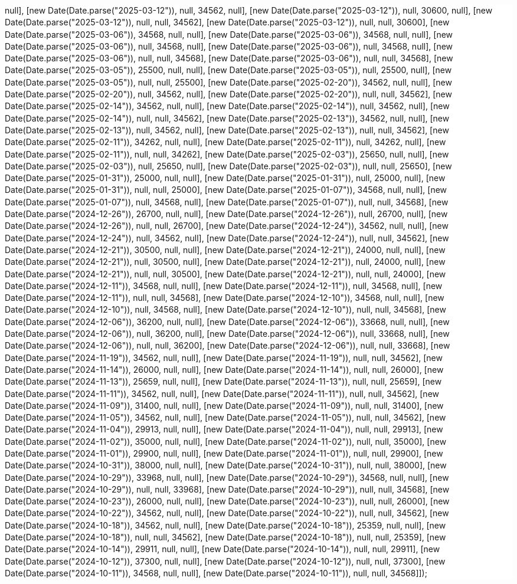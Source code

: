 null], [new Date(Date.parse("2025-03-12")), null, 34562, null], [new Date(Date.parse("2025-03-12")), null, 30600, null], [new Date(Date.parse("2025-03-12")), null, null, 34562], [new Date(Date.parse("2025-03-12")), null, null, 30600], [new Date(Date.parse("2025-03-06")), 34568, null, null], [new Date(Date.parse("2025-03-06")), 34568, null, null], [new Date(Date.parse("2025-03-06")), null, 34568, null], [new Date(Date.parse("2025-03-06")), null, 34568, null], [new Date(Date.parse("2025-03-06")), null, null, 34568], [new Date(Date.parse("2025-03-06")), null, null, 34568], [new Date(Date.parse("2025-03-05")), 25500, null, null], [new Date(Date.parse("2025-03-05")), null, 25500, null], [new Date(Date.parse("2025-03-05")), null, null, 25500], [new Date(Date.parse("2025-02-20")), 34562, null, null], [new Date(Date.parse("2025-02-20")), null, 34562, null], [new Date(Date.parse("2025-02-20")), null, null, 34562], [new Date(Date.parse("2025-02-14")), 34562, null, null], [new Date(Date.parse("2025-02-14")), null, 34562, null], [new Date(Date.parse("2025-02-14")), null, null, 34562], [new Date(Date.parse("2025-02-13")), 34562, null, null], [new Date(Date.parse("2025-02-13")), null, 34562, null], [new Date(Date.parse("2025-02-13")), null, null, 34562], [new Date(Date.parse("2025-02-11")), 34262, null, null], [new Date(Date.parse("2025-02-11")), null, 34262, null], [new Date(Date.parse("2025-02-11")), null, null, 34262], [new Date(Date.parse("2025-02-03")), 25650, null, null], [new Date(Date.parse("2025-02-03")), null, 25650, null], [new Date(Date.parse("2025-02-03")), null, null, 25650], [new Date(Date.parse("2025-01-31")), 25000, null, null], [new Date(Date.parse("2025-01-31")), null, 25000, null], [new Date(Date.parse("2025-01-31")), null, null, 25000], [new Date(Date.parse("2025-01-07")), 34568, null, null], [new Date(Date.parse("2025-01-07")), null, 34568, null], [new Date(Date.parse("2025-01-07")), null, null, 34568], [new Date(Date.parse("2024-12-26")), 26700, null, null], [new Date(Date.parse("2024-12-26")), null, 26700, null], [new Date(Date.parse("2024-12-26")), null, null, 26700], [new Date(Date.parse("2024-12-24")), 34562, null, null], [new Date(Date.parse("2024-12-24")), null, 34562, null], [new Date(Date.parse("2024-12-24")), null, null, 34562], [new Date(Date.parse("2024-12-21")), 30500, null, null], [new Date(Date.parse("2024-12-21")), 24000, null, null], [new Date(Date.parse("2024-12-21")), null, 30500, null], [new Date(Date.parse("2024-12-21")), null, 24000, null], [new Date(Date.parse("2024-12-21")), null, null, 30500], [new Date(Date.parse("2024-12-21")), null, null, 24000], [new Date(Date.parse("2024-12-11")), 34568, null, null], [new Date(Date.parse("2024-12-11")), null, 34568, null], [new Date(Date.parse("2024-12-11")), null, null, 34568], [new Date(Date.parse("2024-12-10")), 34568, null, null], [new Date(Date.parse("2024-12-10")), null, 34568, null], [new Date(Date.parse("2024-12-10")), null, null, 34568], [new Date(Date.parse("2024-12-06")), 36200, null, null], [new Date(Date.parse("2024-12-06")), 33668, null, null], [new Date(Date.parse("2024-12-06")), null, 36200, null], [new Date(Date.parse("2024-12-06")), null, 33668, null], [new Date(Date.parse("2024-12-06")), null, null, 36200], [new Date(Date.parse("2024-12-06")), null, null, 33668], [new Date(Date.parse("2024-11-19")), 34562, null, null], [new Date(Date.parse("2024-11-19")), null, null, 34562], [new Date(Date.parse("2024-11-14")), 26000, null, null], [new Date(Date.parse("2024-11-14")), null, null, 26000], [new Date(Date.parse("2024-11-13")), 25659, null, null], [new Date(Date.parse("2024-11-13")), null, null, 25659], [new Date(Date.parse("2024-11-11")), 34562, null, null], [new Date(Date.parse("2024-11-11")), null, null, 34562], [new Date(Date.parse("2024-11-09")), 31400, null, null], [new Date(Date.parse("2024-11-09")), null, null, 31400], [new Date(Date.parse("2024-11-05")), 34562, null, null], [new Date(Date.parse("2024-11-05")), null, null, 34562], [new Date(Date.parse("2024-11-04")), 29913, null, null], [new Date(Date.parse("2024-11-04")), null, null, 29913], [new Date(Date.parse("2024-11-02")), 35000, null, null], [new Date(Date.parse("2024-11-02")), null, null, 35000], [new Date(Date.parse("2024-11-01")), 29900, null, null], [new Date(Date.parse("2024-11-01")), null, null, 29900], [new Date(Date.parse("2024-10-31")), 38000, null, null], [new Date(Date.parse("2024-10-31")), null, null, 38000], [new Date(Date.parse("2024-10-29")), 33968, null, null], [new Date(Date.parse("2024-10-29")), 34568, null, null], [new Date(Date.parse("2024-10-29")), null, null, 33968], [new Date(Date.parse("2024-10-29")), null, null, 34568], [new Date(Date.parse("2024-10-23")), 26000, null, null], [new Date(Date.parse("2024-10-23")), null, null, 26000], [new Date(Date.parse("2024-10-22")), 34562, null, null], [new Date(Date.parse("2024-10-22")), null, null, 34562], [new Date(Date.parse("2024-10-18")), 34562, null, null], [new Date(Date.parse("2024-10-18")), 25359, null, null], [new Date(Date.parse("2024-10-18")), null, null, 34562], [new Date(Date.parse("2024-10-18")), null, null, 25359], [new Date(Date.parse("2024-10-14")), 29911, null, null], [new Date(Date.parse("2024-10-14")), null, null, 29911], [new Date(Date.parse("2024-10-12")), 37300, null, null], [new Date(Date.parse("2024-10-12")), null, null, 37300], [new Date(Date.parse("2024-10-11")), 34568, null, null], [new Date(Date.parse("2024-10-11")), null, null, 34568]]);
